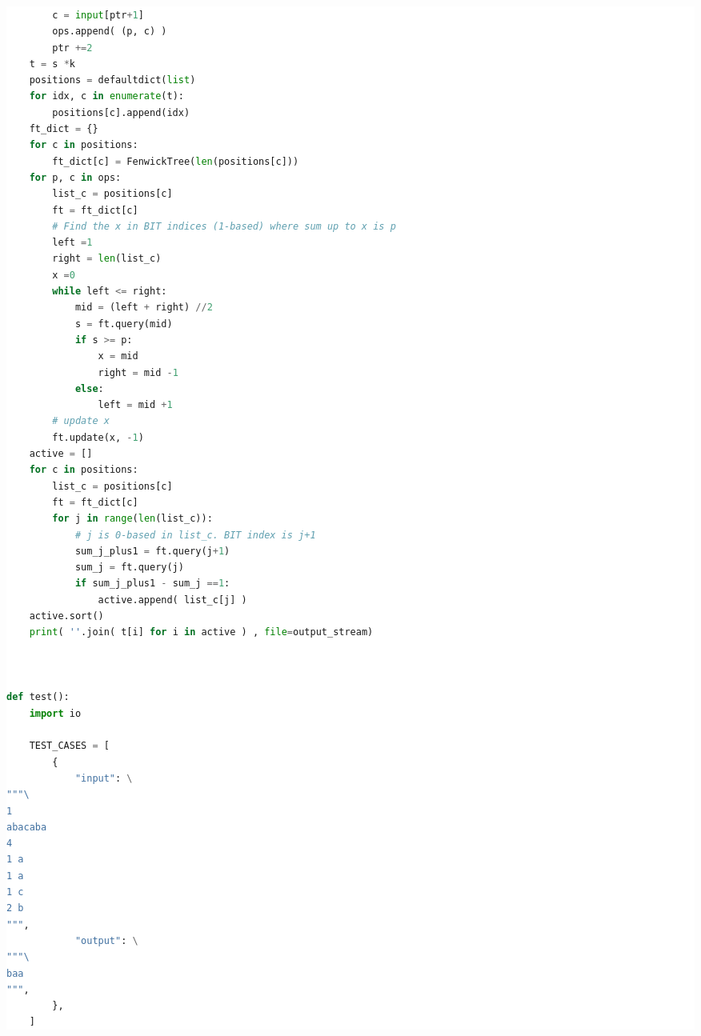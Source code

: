 ```python
        c = input[ptr+1]
        ops.append( (p, c) )
        ptr +=2
    t = s *k
    positions = defaultdict(list)
    for idx, c in enumerate(t):
        positions[c].append(idx)
    ft_dict = {}
    for c in positions:
        ft_dict[c] = FenwickTree(len(positions[c]))
    for p, c in ops:
        list_c = positions[c]
        ft = ft_dict[c]
        # Find the x in BIT indices (1-based) where sum up to x is p
        left =1
        right = len(list_c)
        x =0
        while left <= right:
            mid = (left + right) //2
            s = ft.query(mid)
            if s >= p:
                x = mid
                right = mid -1
            else:
                left = mid +1
        # update x
        ft.update(x, -1)
    active = []
    for c in positions:
        list_c = positions[c]
        ft = ft_dict[c]
        for j in range(len(list_c)):
            # j is 0-based in list_c. BIT index is j+1
            sum_j_plus1 = ft.query(j+1)
            sum_j = ft.query(j)
            if sum_j_plus1 - sum_j ==1:
                active.append( list_c[j] )
    active.sort()
    print( ''.join( t[i] for i in active ) , file=output_stream)



def test():
    import io

    TEST_CASES = [
        {
            "input": \
"""\
1
abacaba
4
1 a
1 a
1 c
2 b
""",
            "output": \
"""\
baa
""",
        }, 
    ]
```